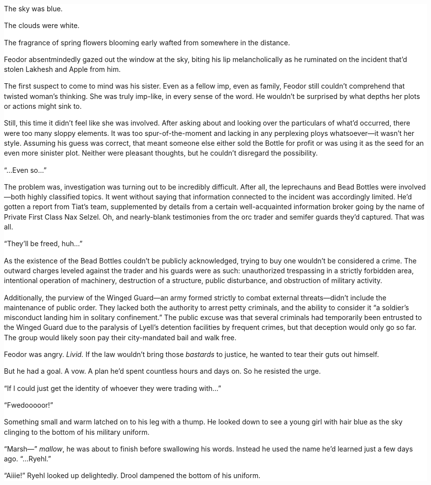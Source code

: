 
The sky was blue.

The clouds were white.

The fragrance of spring flowers blooming early wafted from somewhere in the distance.

Feodor absentmindedly gazed out the window at the sky, biting his lip melancholically as he ruminated on the incident that’d stolen Lakhesh and Apple from him.

The first suspect to come to mind was his sister. Even as a fellow imp, even as family, Feodor still couldn’t comprehend that twisted woman’s thinking. She was truly imp-like, in every sense of the word. He wouldn’t be surprised by what depths her plots or actions might sink to.

Still, this time it didn’t feel like she was involved. After asking about and looking over the particulars of what’d occurred, there were too many sloppy elements. It was too spur-of-the-moment and lacking in any perplexing ploys whatsoever—it wasn’t her style. Assuming his guess was correct, that meant someone else either sold the Bottle for profit or was using it as the seed for an even more sinister plot. Neither were pleasant thoughts, but he couldn’t disregard the possibility.

“…Even so…”

The problem was, investigation was turning out to be incredibly difficult. After all, the leprechauns and Bead Bottles were involved—both highly classified topics. It went without saying that information connected to the incident was accordingly limited. He’d gotten a report from Tiat’s team, supplemented by details from a certain well-acquainted information broker going by the name of Private First Class Nax Selzel. Oh, and nearly-blank testimonies from the orc trader and semifer guards they’d captured. That was all.

“They’ll be freed, huh…”

As the existence of the Bead Bottles couldn’t be publicly acknowledged, trying to buy one wouldn’t be considered a crime. The outward charges leveled against the trader and his guards were as such: unauthorized trespassing in a strictly forbidden area, intentional operation of machinery, destruction of a structure, public disturbance, and obstruction of military activity.

Additionally, the purview of the Winged Guard—an army formed strictly to combat external threats—didn’t include the maintenance of public order. They lacked both the authority to arrest petty criminals, and the ability to consider it “a soldier’s misconduct landing him in solitary confinement.” The public excuse was that several criminals had temporarily been entrusted to the Winged Guard due to the paralysis of Lyell’s detention facilities by frequent crimes, but that deception would only go so far. The group would likely soon pay their city-mandated bail and walk free.

Feodor was angry. <em>Livid.</em> If the law wouldn’t bring those <em>bastards </em>to justice, he wanted to tear their guts out himself.

But he had a goal. A vow. A plan he’d spent countless hours and days on. So he resisted the urge.

“If I could just get the identity of whoever they were trading with…”

“Fwedooooor!”

Something small and warm latched on to his leg with a thump. He looked down to see a young girl with hair blue as the sky clinging to the bottom of his military uniform. 

“Marsh—” <em>mallow</em>, he was about to finish before swallowing his words. Instead he used the name he’d learned just a few days ago. “…Ryehl.”

“Aiiie!” Ryehl looked up delightedly. Drool dampened the bottom of his uniform.
